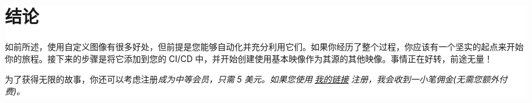 # 结论

如前所述，使用自定义图像有很多好处，但前提是您能够自动化并充分利用它们。如果你经历了整个过程，你应该有一个坚实的起点来开始你的旅程。接下来的步骤是将它添加到您的 CI/CD 中，并开始创建使用基本映像作为其源的其他映像。事情正在好转，前途无量！

为了获得无限的故事，你还可以考虑注册[](https://blog.rhel.solutions/membership)**成为中等会员，只需 5 美元。如果您使用* [*我的链接*](https://blog.rhel.solutions/membership) *注册，我会收到一小笔佣金(无需您额外付费)。**